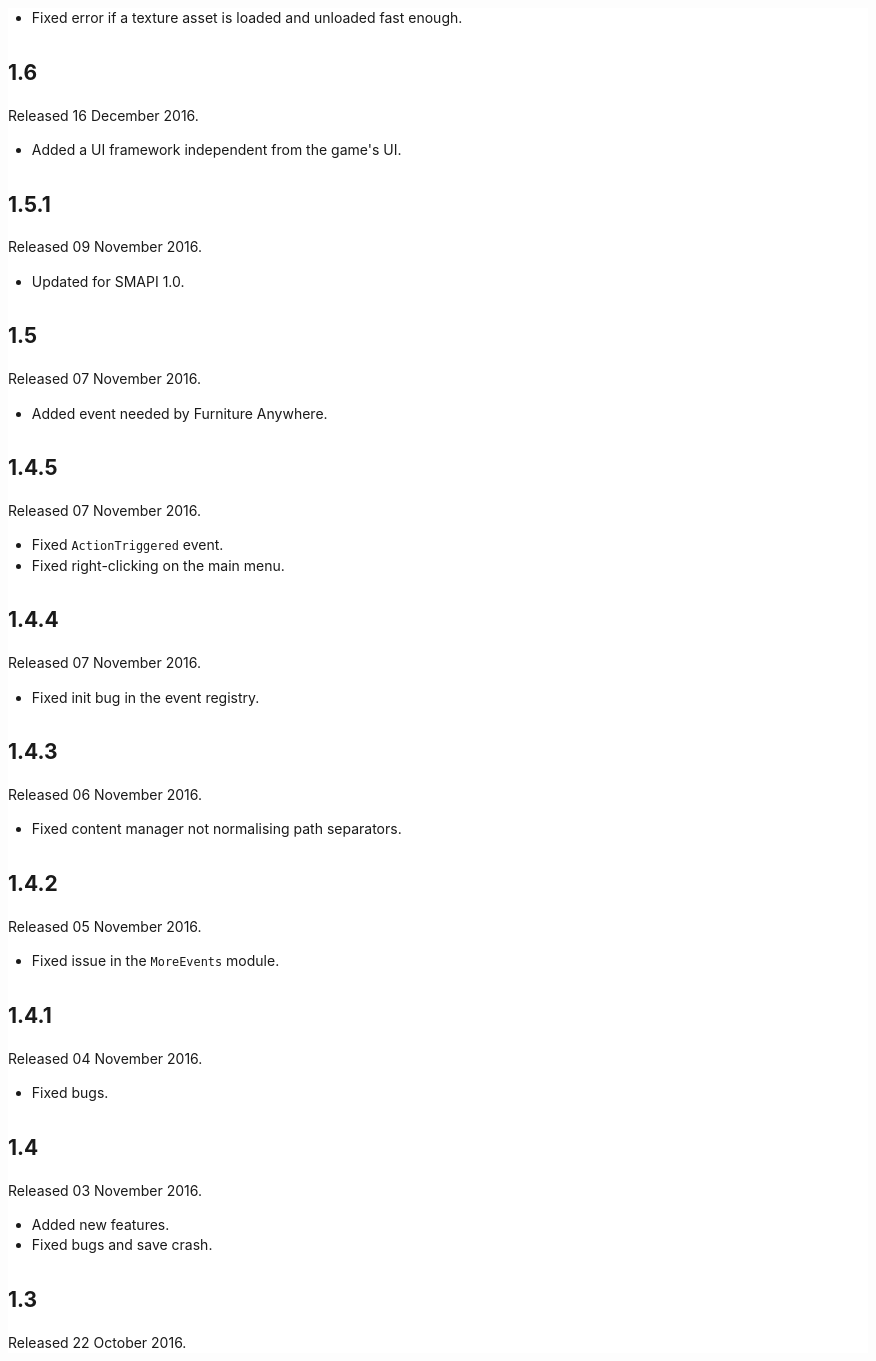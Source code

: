 * Fixed error if a texture asset is loaded and unloaded fast enough.

## 1.6
Released 16 December 2016.

* Added a UI framework independent from the game's UI.

## 1.5.1
Released 09 November 2016.

* Updated for SMAPI 1.0.

## 1.5
Released 07 November 2016.

* Added event needed by Furniture Anywhere.

## 1.4.5
Released 07 November 2016.

* Fixed `ActionTriggered` event.
* Fixed right-clicking on the main menu.

## 1.4.4
Released 07 November 2016.

* Fixed init bug in the event registry.

## 1.4.3
Released 06 November 2016.

* Fixed content manager not normalising path separators.

## 1.4.2
Released 05 November 2016.

* Fixed issue in the `MoreEvents` module.

## 1.4.1
Released 04 November 2016.

* Fixed bugs.

## 1.4
Released 03 November 2016.

* Added new features.
* Fixed bugs and save crash.

## 1.3
Released 22 October 2016.
